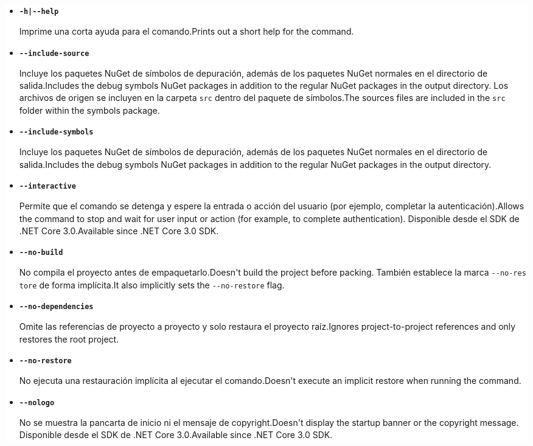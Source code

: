 - **`-h|--help`**

  <span data-ttu-id="1b5bf-138">Imprime una corta ayuda para el comando.</span><span class="sxs-lookup"><span data-stu-id="1b5bf-138">Prints out a short help for the command.</span></span>

- **`--include-source`**

  <span data-ttu-id="1b5bf-139">Incluye los paquetes NuGet de símbolos de depuración, además de los paquetes NuGet normales en el directorio de salida.</span><span class="sxs-lookup"><span data-stu-id="1b5bf-139">Includes the debug symbols NuGet packages in addition to the regular NuGet packages in the output directory.</span></span> <span data-ttu-id="1b5bf-140">Los archivos de origen se incluyen en la carpeta `src` dentro del paquete de símbolos.</span><span class="sxs-lookup"><span data-stu-id="1b5bf-140">The sources files are included in the `src` folder within the symbols package.</span></span>

- **`--include-symbols`**

  <span data-ttu-id="1b5bf-141">Incluye los paquetes NuGet de símbolos de depuración, además de los paquetes NuGet normales en el directorio de salida.</span><span class="sxs-lookup"><span data-stu-id="1b5bf-141">Includes the debug symbols NuGet packages in addition to the regular NuGet packages in the output directory.</span></span>

- **`--interactive`**

  <span data-ttu-id="1b5bf-142">Permite que el comando se detenga y espere la entrada o acción del usuario (por ejemplo, completar la autenticación).</span><span class="sxs-lookup"><span data-stu-id="1b5bf-142">Allows the command to stop and wait for user input or action (for example, to complete authentication).</span></span> <span data-ttu-id="1b5bf-143">Disponible desde el SDK de .NET Core 3.0.</span><span class="sxs-lookup"><span data-stu-id="1b5bf-143">Available since .NET Core 3.0 SDK.</span></span>

- **`--no-build`**

  <span data-ttu-id="1b5bf-144">No compila el proyecto antes de empaquetarlo.</span><span class="sxs-lookup"><span data-stu-id="1b5bf-144">Doesn't build the project before packing.</span></span> <span data-ttu-id="1b5bf-145">También establece la marca `--no-restore` de forma implícita.</span><span class="sxs-lookup"><span data-stu-id="1b5bf-145">It also implicitly sets the `--no-restore` flag.</span></span>

- **`--no-dependencies`**

  <span data-ttu-id="1b5bf-146">Omite las referencias de proyecto a proyecto y solo restaura el proyecto raíz.</span><span class="sxs-lookup"><span data-stu-id="1b5bf-146">Ignores project-to-project references and only restores the root project.</span></span>

- **`--no-restore`**

  <span data-ttu-id="1b5bf-147">No ejecuta una restauración implícita al ejecutar el comando.</span><span class="sxs-lookup"><span data-stu-id="1b5bf-147">Doesn't execute an implicit restore when running the command.</span></span>

- **`--nologo`**

  <span data-ttu-id="1b5bf-148">No se muestra la pancarta de inicio ni el mensaje de copyright.</span><span class="sxs-lookup"><span data-stu-id="1b5bf-148">Doesn't display the startup banner or the copyright message.</span></span> <span data-ttu-id="1b5bf-149">Disponible desde el SDK de .NET Core 3.0.</span><span class="sxs-lookup"><span data-stu-id="1b5bf-149">Available since .NET Core 3.0 SDK.</span></span>
